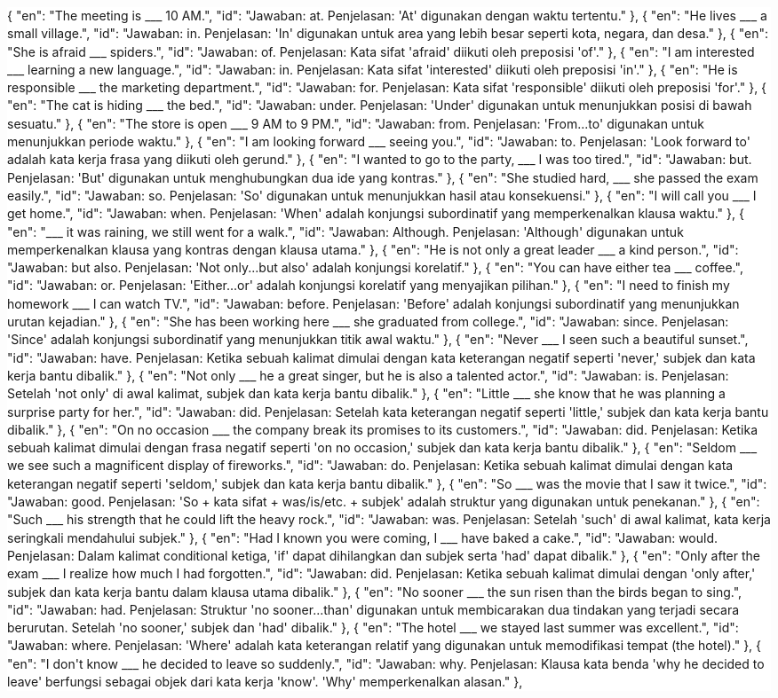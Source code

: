  { "en": "The meeting is ___ 10 AM.", "id": "Jawaban: at. Penjelasan: 'At' digunakan dengan waktu tertentu." },
  { "en": "He lives ___ a small village.", "id": "Jawaban: in. Penjelasan: 'In' digunakan untuk area yang lebih besar seperti kota, negara, dan desa." },
  { "en": "She is afraid ___ spiders.", "id": "Jawaban: of. Penjelasan: Kata sifat 'afraid' diikuti oleh preposisi 'of'." },
  { "en": "I am interested ___ learning a new language.", "id": "Jawaban: in. Penjelasan: Kata sifat 'interested' diikuti oleh preposisi 'in'." },
  { "en": "He is responsible ___ the marketing department.", "id": "Jawaban: for. Penjelasan: Kata sifat 'responsible' diikuti oleh preposisi 'for'." },
  { "en": "The cat is hiding ___ the bed.", "id": "Jawaban: under. Penjelasan: 'Under' digunakan untuk menunjukkan posisi di bawah sesuatu." },
  { "en": "The store is open ___ 9 AM to 9 PM.", "id": "Jawaban: from. Penjelasan: 'From...to' digunakan untuk menunjukkan periode waktu." },
  { "en": "I am looking forward ___ seeing you.", "id": "Jawaban: to. Penjelasan: 'Look forward to' adalah kata kerja frasa yang diikuti oleh gerund." },
  { "en": "I wanted to go to the party, ___ I was too tired.", "id": "Jawaban: but. Penjelasan: 'But' digunakan untuk menghubungkan dua ide yang kontras." },
  { "en": "She studied hard, ___ she passed the exam easily.", "id": "Jawaban: so. Penjelasan: 'So' digunakan untuk menunjukkan hasil atau konsekuensi." },
  { "en": "I will call you ___ I get home.", "id": "Jawaban: when. Penjelasan: 'When' adalah konjungsi subordinatif yang memperkenalkan klausa waktu." },
  { "en": "___ it was raining, we still went for a walk.", "id": "Jawaban: Although. Penjelasan: 'Although' digunakan untuk memperkenalkan klausa yang kontras dengan klausa utama." },
  { "en": "He is not only a great leader ___ a kind person.", "id": "Jawaban: but also. Penjelasan: 'Not only...but also' adalah konjungsi korelatif." },
  { "en": "You can have either tea ___ coffee.", "id": "Jawaban: or. Penjelasan: 'Either...or' adalah konjungsi korelatif yang menyajikan pilihan." },
  { "en": "I need to finish my homework ___ I can watch TV.", "id": "Jawaban: before. Penjelasan: 'Before' adalah konjungsi subordinatif yang menunjukkan urutan kejadian." },
  { "en": "She has been working here ___ she graduated from college.", "id": "Jawaban: since. Penjelasan: 'Since' adalah konjungsi subordinatif yang menunjukkan titik awal waktu." },
  { "en": "Never ___ I seen such a beautiful sunset.", "id": "Jawaban: have. Penjelasan: Ketika sebuah kalimat dimulai dengan kata keterangan negatif seperti 'never,' subjek dan kata kerja bantu dibalik." },
  { "en": "Not only ___ he a great singer, but he is also a talented actor.", "id": "Jawaban: is. Penjelasan: Setelah 'not only' di awal kalimat, subjek dan kata kerja bantu dibalik." },
  { "en": "Little ___ she know that he was planning a surprise party for her.", "id": "Jawaban: did. Penjelasan: Setelah kata keterangan negatif seperti 'little,' subjek dan kata kerja bantu dibalik." },
  { "en": "On no occasion ___ the company break its promises to its customers.", "id": "Jawaban: did. Penjelasan: Ketika sebuah kalimat dimulai dengan frasa negatif seperti 'on no occasion,' subjek dan kata kerja bantu dibalik." },
  { "en": "Seldom ___ we see such a magnificent display of fireworks.", "id": "Jawaban: do. Penjelasan: Ketika sebuah kalimat dimulai dengan kata keterangan negatif seperti 'seldom,' subjek dan kata kerja bantu dibalik." },
  { "en": "So ___ was the movie that I saw it twice.", "id": "Jawaban: good. Penjelasan: 'So + kata sifat + was/is/etc. + subjek' adalah struktur yang digunakan untuk penekanan." },
  { "en": "Such ___ his strength that he could lift the heavy rock.", "id": "Jawaban: was. Penjelasan: Setelah 'such' di awal kalimat, kata kerja seringkali mendahului subjek." },
  { "en": "Had I known you were coming, I ___ have baked a cake.", "id": "Jawaban: would. Penjelasan: Dalam kalimat conditional ketiga, 'if' dapat dihilangkan dan subjek serta 'had' dapat dibalik." },
  { "en": "Only after the exam ___ I realize how much I had forgotten.", "id": "Jawaban: did. Penjelasan: Ketika sebuah kalimat dimulai dengan 'only after,' subjek dan kata kerja bantu dalam klausa utama dibalik." },
  { "en": "No sooner ___ the sun risen than the birds began to sing.", "id": "Jawaban: had. Penjelasan: Struktur 'no sooner...than' digunakan untuk membicarakan dua tindakan yang terjadi secara berurutan. Setelah 'no sooner,' subjek dan 'had' dibalik." },
  { "en": "The hotel ___ we stayed last summer was excellent.", "id": "Jawaban: where. Penjelasan: 'Where' adalah kata keterangan relatif yang digunakan untuk memodifikasi tempat (the hotel)." },
  { "en": "I don't know ___ he decided to leave so suddenly.", "id": "Jawaban: why. Penjelasan: Klausa kata benda 'why he decided to leave' berfungsi sebagai objek dari kata kerja 'know'. 'Why' memperkenalkan alasan." },